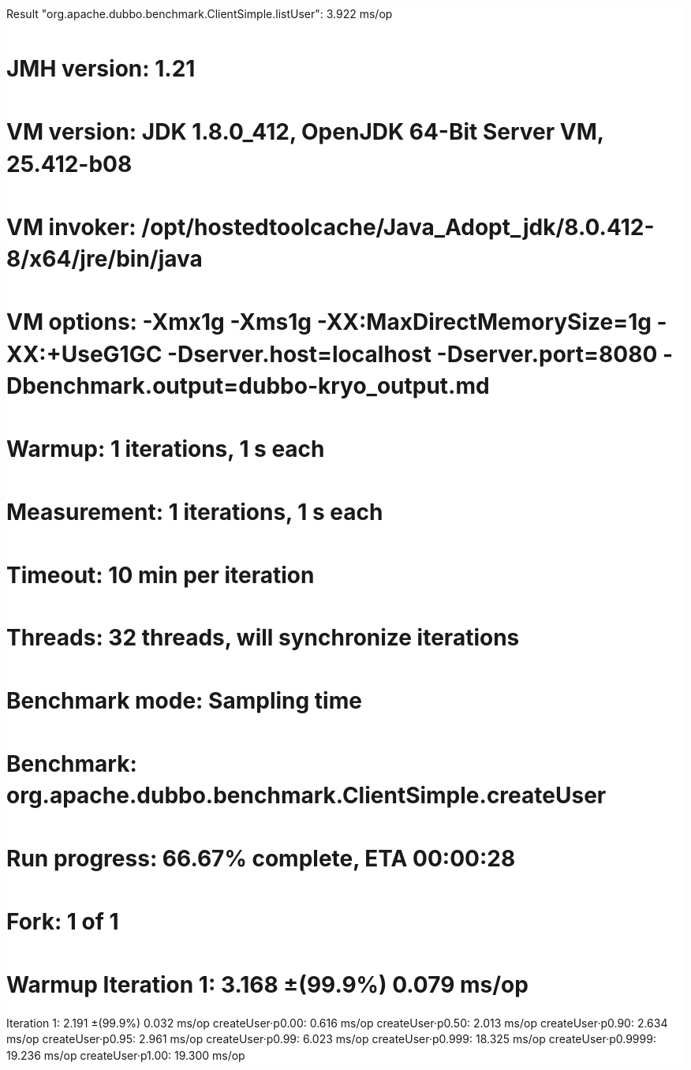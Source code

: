 
Result "org.apache.dubbo.benchmark.ClientSimple.listUser":
  3.922 ms/op


# JMH version: 1.21
# VM version: JDK 1.8.0_412, OpenJDK 64-Bit Server VM, 25.412-b08
# VM invoker: /opt/hostedtoolcache/Java_Adopt_jdk/8.0.412-8/x64/jre/bin/java
# VM options: -Xmx1g -Xms1g -XX:MaxDirectMemorySize=1g -XX:+UseG1GC -Dserver.host=localhost -Dserver.port=8080 -Dbenchmark.output=dubbo-kryo_output.md
# Warmup: 1 iterations, 1 s each
# Measurement: 1 iterations, 1 s each
# Timeout: 10 min per iteration
# Threads: 32 threads, will synchronize iterations
# Benchmark mode: Sampling time
# Benchmark: org.apache.dubbo.benchmark.ClientSimple.createUser

# Run progress: 66.67% complete, ETA 00:00:28
# Fork: 1 of 1
# Warmup Iteration   1: 3.168 ±(99.9%) 0.079 ms/op
Iteration   1: 2.191 ±(99.9%) 0.032 ms/op
                 createUser·p0.00:   0.616 ms/op
                 createUser·p0.50:   2.013 ms/op
                 createUser·p0.90:   2.634 ms/op
                 createUser·p0.95:   2.961 ms/op
                 createUser·p0.99:   6.023 ms/op
                 createUser·p0.999:  18.325 ms/op
                 createUser·p0.9999: 19.236 ms/op
                 createUser·p1.00:   19.300 ms/op
